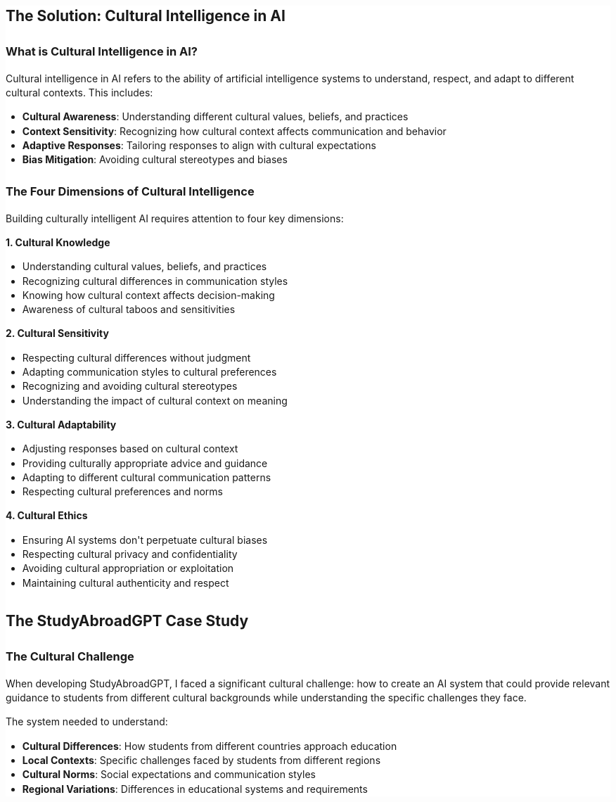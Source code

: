 ## The Solution: Cultural Intelligence in AI

### What is Cultural Intelligence in AI?

Cultural intelligence in AI refers to the ability of artificial intelligence systems to understand, respect, and adapt to different cultural contexts. This includes:

- **Cultural Awareness**: Understanding different cultural values, beliefs, and practices
- **Context Sensitivity**: Recognizing how cultural context affects communication and behavior
- **Adaptive Responses**: Tailoring responses to align with cultural expectations
- **Bias Mitigation**: Avoiding cultural stereotypes and biases

### The Four Dimensions of Cultural Intelligence

Building culturally intelligent AI requires attention to four key dimensions:

**1. Cultural Knowledge**
- Understanding cultural values, beliefs, and practices
- Recognizing cultural differences in communication styles
- Knowing how cultural context affects decision-making
- Awareness of cultural taboos and sensitivities

**2. Cultural Sensitivity**
- Respecting cultural differences without judgment
- Adapting communication styles to cultural preferences
- Recognizing and avoiding cultural stereotypes
- Understanding the impact of cultural context on meaning

**3. Cultural Adaptability**
- Adjusting responses based on cultural context
- Providing culturally appropriate advice and guidance
- Adapting to different cultural communication patterns
- Respecting cultural preferences and norms

**4. Cultural Ethics**
- Ensuring AI systems don't perpetuate cultural biases
- Respecting cultural privacy and confidentiality
- Avoiding cultural appropriation or exploitation
- Maintaining cultural authenticity and respect

## The StudyAbroadGPT Case Study

### The Cultural Challenge

When developing StudyAbroadGPT, I faced a significant cultural challenge: how to create an AI system that could provide relevant guidance to students from different cultural backgrounds while understanding the specific challenges they face.

The system needed to understand:
- **Cultural Differences**: How students from different countries approach education
- **Local Contexts**: Specific challenges faced by students from different regions
- **Cultural Norms**: Social expectations and communication styles
- **Regional Variations**: Differences in educational systems and requirements
